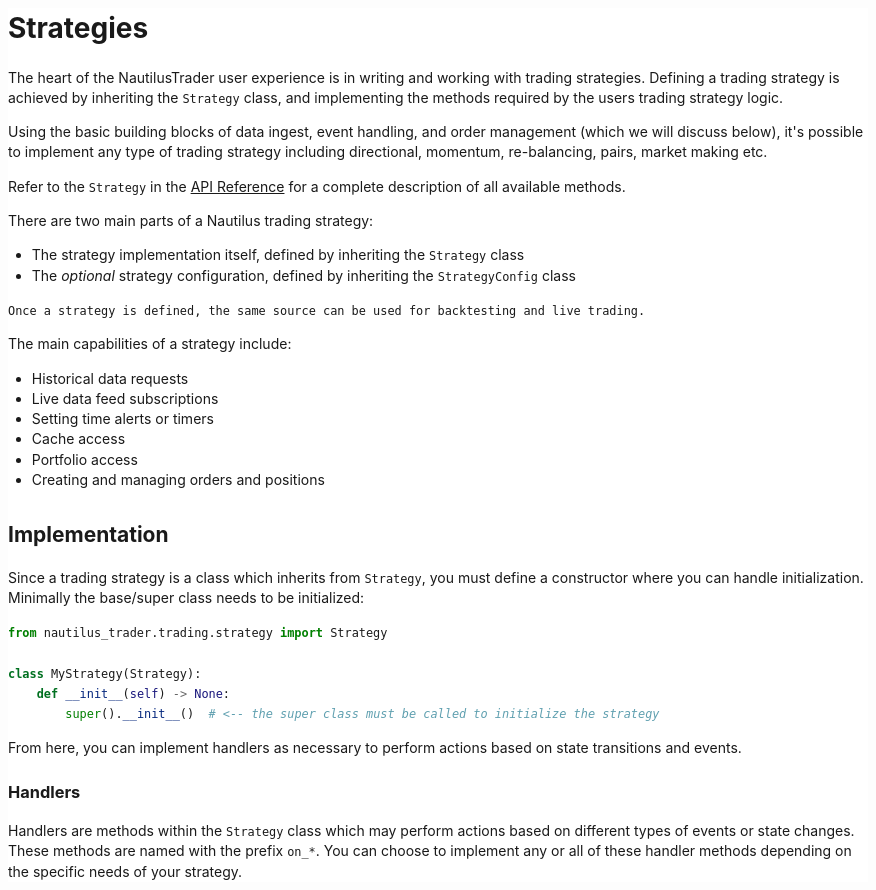 # Strategies

The heart of the NautilusTrader user experience is in writing and working with
trading strategies. Defining a trading strategy is achieved by inheriting the `Strategy` class, 
and implementing the methods required by the users trading strategy logic.

Using the basic building blocks of data ingest, event handling, and order management (which we will discuss
below), it's possible to implement any type of trading strategy including directional, momentum, re-balancing,
pairs, market making etc.

Refer to the `Strategy` in the [API Reference](../api_reference/trading.md) for a complete description
of all available methods.

There are two main parts of a Nautilus trading strategy:
- The strategy implementation itself, defined by inheriting the `Strategy` class
- The _optional_ strategy configuration, defined by inheriting the `StrategyConfig` class

```{note}
Once a strategy is defined, the same source can be used for backtesting and live trading.
```

The main capabilities of a strategy include:
- Historical data requests
- Live data feed subscriptions
- Setting time alerts or timers
- Cache access
- Portfolio access
- Creating and managing orders and positions

## Implementation
Since a trading strategy is a class which inherits from `Strategy`, you must define
a constructor where you can handle initialization. Minimally the base/super class needs to be initialized:

```python
from nautilus_trader.trading.strategy import Strategy

class MyStrategy(Strategy):
    def __init__(self) -> None:
        super().__init__()  # <-- the super class must be called to initialize the strategy
```

From here, you can implement handlers as necessary to perform actions based on state transitions
and events.

### Handlers

Handlers are methods within the `Strategy` class which may perform actions based on different types of events or state changes.
These methods are named with the prefix `on_*`. You can choose to implement any or all of these handler 
methods depending on the specific needs of your strategy.
